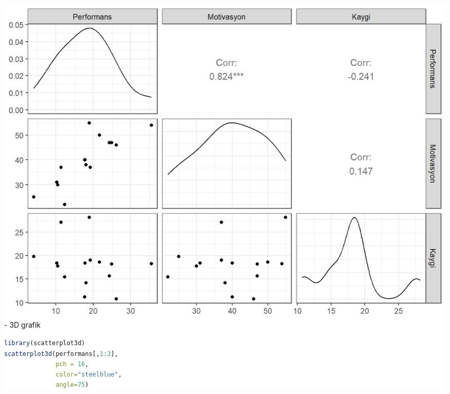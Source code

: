 <img src="04-CR_files/figure-html/unnamed-chunk-7-1.png" width="100%" style="display: block; margin: auto;" />
- 3D grafik


```r
library(scatterplot3d)
scatterplot3d(performans[,1:3],
              pch = 16,
              color="steelblue", 
              angle=75)
```
